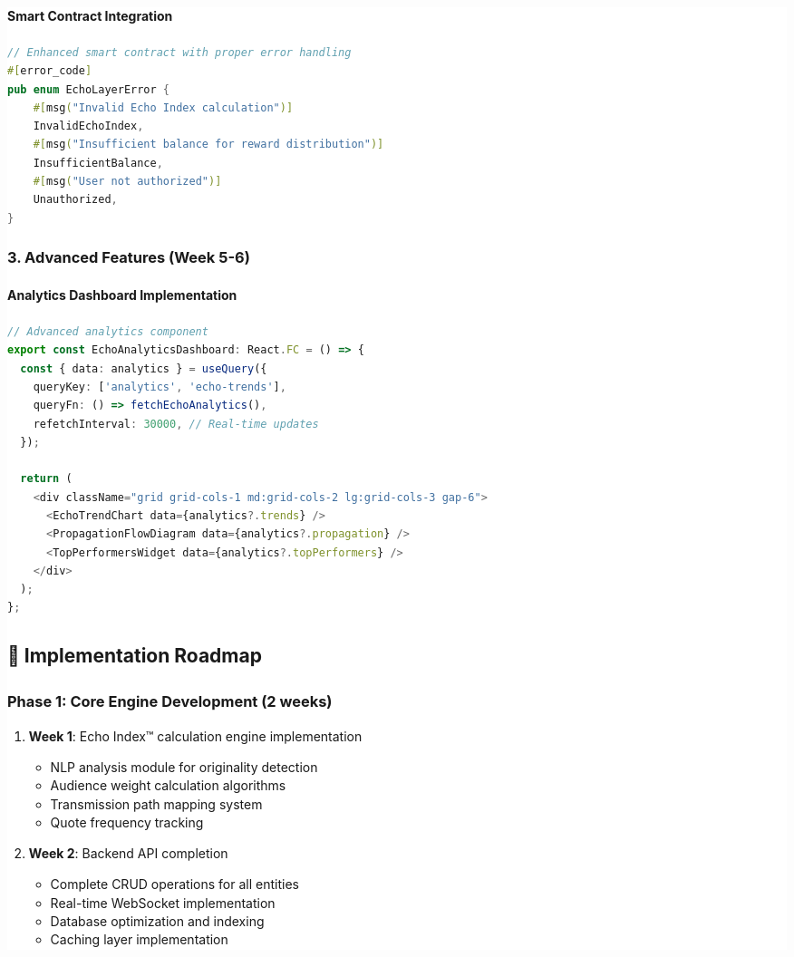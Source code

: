 #### Smart Contract Integration
```rust
// Enhanced smart contract with proper error handling
#[error_code]
pub enum EchoLayerError {
    #[msg("Invalid Echo Index calculation")]
    InvalidEchoIndex,
    #[msg("Insufficient balance for reward distribution")]
    InsufficientBalance,
    #[msg("User not authorized")]
    Unauthorized,
}
```

### 3. **Advanced Features (Week 5-6)**

#### Analytics Dashboard Implementation
```typescript
// Advanced analytics component
export const EchoAnalyticsDashboard: React.FC = () => {
  const { data: analytics } = useQuery({
    queryKey: ['analytics', 'echo-trends'],
    queryFn: () => fetchEchoAnalytics(),
    refetchInterval: 30000, // Real-time updates
  });

  return (
    <div className="grid grid-cols-1 md:grid-cols-2 lg:grid-cols-3 gap-6">
      <EchoTrendChart data={analytics?.trends} />
      <PropagationFlowDiagram data={analytics?.propagation} />
      <TopPerformersWidget data={analytics?.topPerformers} />
    </div>
  );
};
```

## 🔧 Implementation Roadmap

### Phase 1: Core Engine Development (2 weeks)
1. **Week 1**: Echo Index™ calculation engine implementation
   - NLP analysis module for originality detection
   - Audience weight calculation algorithms
   - Transmission path mapping system
   - Quote frequency tracking
   
2. **Week 2**: Backend API completion
   - Complete CRUD operations for all entities
   - Real-time WebSocket implementation
   - Database optimization and indexing
   - Caching layer implementation
